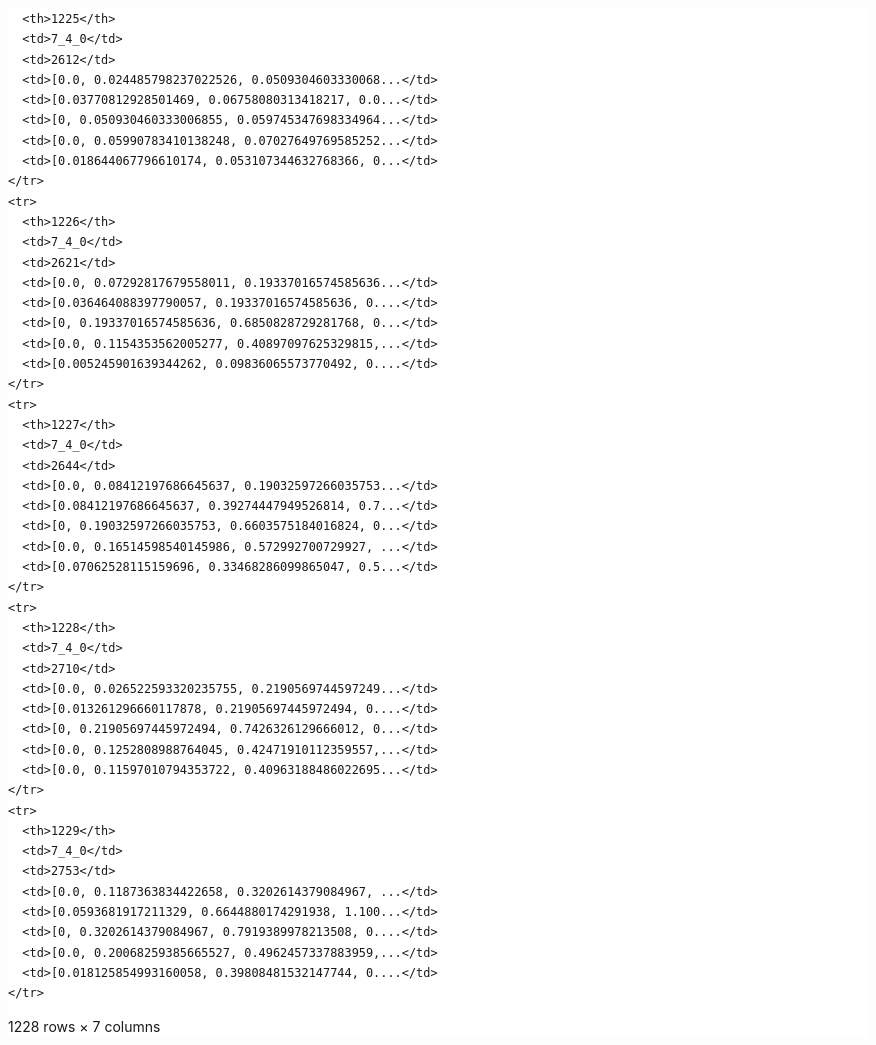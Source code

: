       <th>1225</th>
      <td>7_4_0</td>
      <td>2612</td>
      <td>[0.0, 0.024485798237022526, 0.0509304603330068...</td>
      <td>[0.03770812928501469, 0.06758080313418217, 0.0...</td>
      <td>[0, 0.050930460333006855, 0.059745347698334964...</td>
      <td>[0.0, 0.05990783410138248, 0.07027649769585252...</td>
      <td>[0.018644067796610174, 0.053107344632768366, 0...</td>
    </tr>
    <tr>
      <th>1226</th>
      <td>7_4_0</td>
      <td>2621</td>
      <td>[0.0, 0.07292817679558011, 0.19337016574585636...</td>
      <td>[0.036464088397790057, 0.19337016574585636, 0....</td>
      <td>[0, 0.19337016574585636, 0.6850828729281768, 0...</td>
      <td>[0.0, 0.1154353562005277, 0.40897097625329815,...</td>
      <td>[0.005245901639344262, 0.09836065573770492, 0....</td>
    </tr>
    <tr>
      <th>1227</th>
      <td>7_4_0</td>
      <td>2644</td>
      <td>[0.0, 0.08412197686645637, 0.19032597266035753...</td>
      <td>[0.08412197686645637, 0.39274447949526814, 0.7...</td>
      <td>[0, 0.19032597266035753, 0.6603575184016824, 0...</td>
      <td>[0.0, 0.16514598540145986, 0.572992700729927, ...</td>
      <td>[0.07062528115159696, 0.33468286099865047, 0.5...</td>
    </tr>
    <tr>
      <th>1228</th>
      <td>7_4_0</td>
      <td>2710</td>
      <td>[0.0, 0.026522593320235755, 0.2190569744597249...</td>
      <td>[0.013261296660117878, 0.21905697445972494, 0....</td>
      <td>[0, 0.21905697445972494, 0.7426326129666012, 0...</td>
      <td>[0.0, 0.1252808988764045, 0.42471910112359557,...</td>
      <td>[0.0, 0.11597010794353722, 0.40963188486022695...</td>
    </tr>
    <tr>
      <th>1229</th>
      <td>7_4_0</td>
      <td>2753</td>
      <td>[0.0, 0.1187363834422658, 0.3202614379084967, ...</td>
      <td>[0.0593681917211329, 0.6644880174291938, 1.100...</td>
      <td>[0, 0.3202614379084967, 0.7919389978213508, 0....</td>
      <td>[0.0, 0.20068259385665527, 0.4962457337883959,...</td>
      <td>[0.018125854993160058, 0.39808481532147744, 0....</td>
    </tr>
  </tbody>
</table>
<p>1228 rows × 7 columns</p>
</div>
